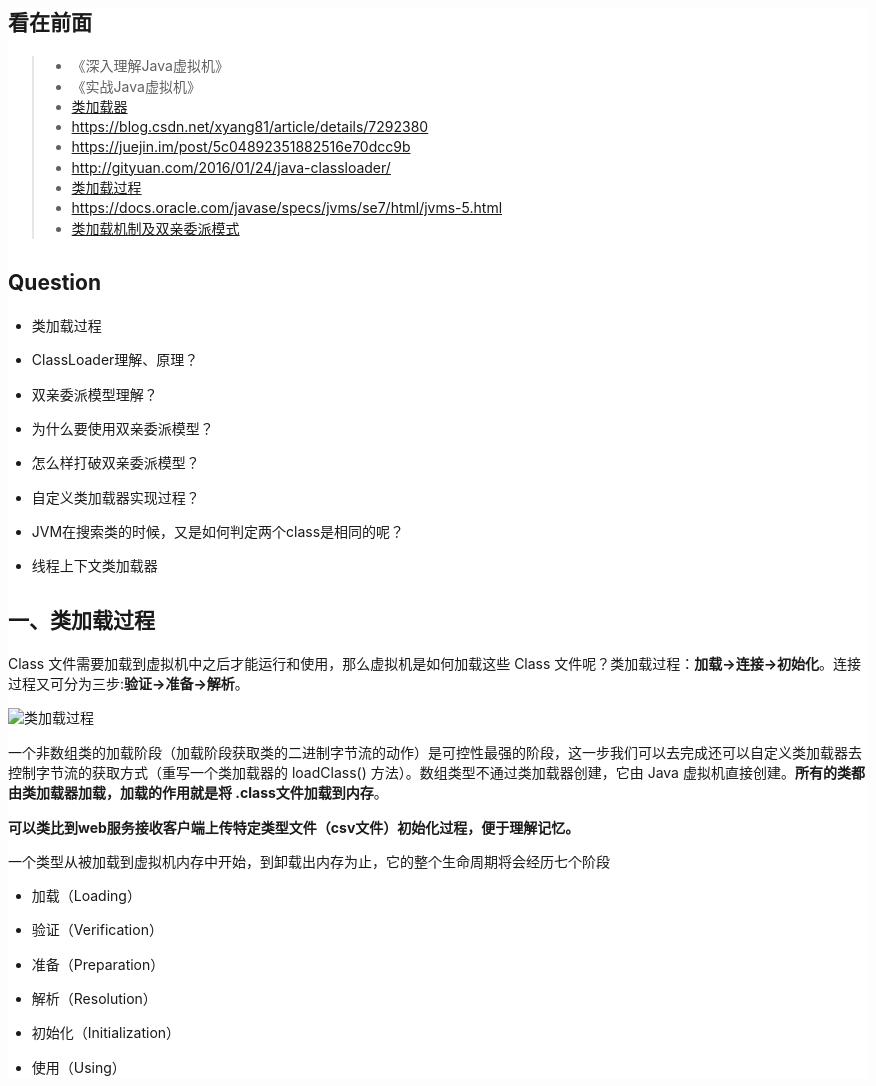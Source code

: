## 看在前面

> * 《深入理解Java虚拟机》
> * 《实战Java虚拟机》
> * <a href= "https://github.com/Snailclimb/JavaGuide/blob/master/docs/java/jvm/%E7%B1%BB%E5%8A%A0%E8%BD%BD%E5%99%A8.md">类加载器</a>
> * https://blog.csdn.net/xyang81/article/details/7292380
> * https://juejin.im/post/5c04892351882516e70dcc9b
> * http://gityuan.com/2016/01/24/java-classloader/
> * <a href="https://github.com/Snailclimb/JavaGuide/blob/master/docs/java/jvm/%E7%B1%BB%E5%8A%A0%E8%BD%BD%E8%BF%87%E7%A8%8B.md">类加载过程</a>
> * https://docs.oracle.com/javase/specs/jvms/se7/html/jvms-5.html
> * <a href="https://review-notes.top/language/java-jvm/JDK9-%E7%B1%BB%E5%8A%A0%E8%BD%BD%E6%9C%BA%E5%88%B6%E5%8F%8A%E5%8F%8C%E4%BA%B2%E5%A7%94%E6%B4%BE%E6%A8%A1%E5%BC%8F.html">类加载机制及双亲委派模式</a>

## Question

* 类加载过程

* ClassLoader理解、原理？

* 双亲委派模型理解？

* 为什么要使用双亲委派模型？

* 怎么样打破双亲委派模型？

* 自定义类加载器实现过程？

* JVM在搜索类的时候，又是如何判定两个class是相同的呢？

* 线程上下文类加载器

## 一、类加载过程

Class 文件需要加载到虚拟机中之后才能运行和使用，那么虚拟机是如何加载这些 Class 文件呢？类加载过程：**加载->连接->初始化**。连接过程又可分为三步:**验证->准备->解析**。

![类加载过程](https://github.com/Mein-Augenstern/MUYI/blob/master/java/interview/picture/%E7%B1%BB%E5%8A%A0%E8%BD%BD%E8%BF%87%E7%A8%8B.png)

一个非数组类的加载阶段（加载阶段获取类的二进制字节流的动作）是可控性最强的阶段，这一步我们可以去完成还可以自定义类加载器去控制字节流的获取方式（重写一个类加载器的 loadClass() 方法）。数组类型不通过类加载器创建，它由 Java 虚拟机直接创建。**所有的类都由类加载器加载，加载的作用就是将 .class文件加载到内存**。

**可以类比到web服务接收客户端上传特定类型文件（csv文件）初始化过程，便于理解记忆。**

一个类型从被加载到虚拟机内存中开始，到卸载出内存为止，它的整个生命周期将会经历七个阶段

* 加载（Loading）

* 验证（Verification）

* 准备（Preparation）

* 解析（Resolution）

* 初始化（Initialization）

* 使用（Using）
